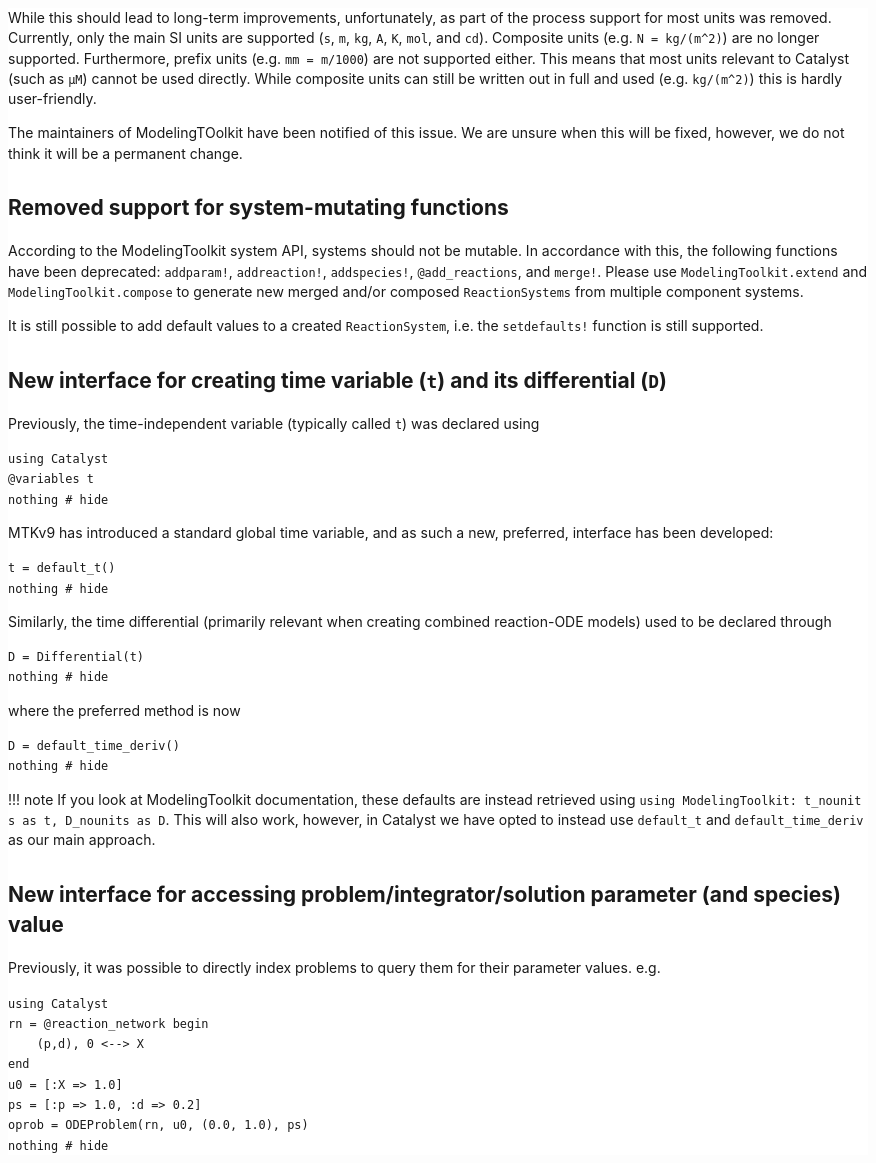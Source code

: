 While this should lead to long-term improvements, unfortunately, as part of the process support for most units was removed. Currently, only the main SI units are supported (`s`, `m`, `kg`, `A`, `K`, `mol`, and `cd`). Composite units (e.g. `N = kg/(m^2)`) are no longer supported. Furthermore, prefix units (e.g. `mm = m/1000`) are not supported either. This means that most units relevant to Catalyst (such as `µM`) cannot be used directly. While composite units can still be written out in full and used (e.g. `kg/(m^2)`) this is hardly user-friendly.

The maintainers of ModelingTOolkit have been notified of this issue. We are unsure when this will be fixed, however, we do not think it will be a permanent change.

## Removed support for system-mutating functions
According to the ModelingToolkit system API, systems should not be mutable. In accordance with this, the following functions have been deprecated: `addparam!`, `addreaction!`, `addspecies!`, `@add_reactions`, and `merge!`. Please use `ModelingToolkit.extend` and `ModelingToolkit.compose` to generate new merged and/or composed `ReactionSystems` from multiple component systems.

It is still possible to add default values to a created `ReactionSystem`, i.e. the `setdefaults!` function is still supported.

## New interface for creating time variable (`t`) and its differential (`D`)
Previously, the time-independent variable (typically called `t`) was declared using
```@example v14_migration_3
using Catalyst
@variables t
nothing # hide
```
MTKv9 has introduced a standard global time variable, and as such a new, preferred, interface has been developed:
```@example v14_migration_3
t = default_t()
nothing # hide
```

Similarly, the time differential (primarily relevant when creating combined reaction-ODE models) used to be declared through
```@example v14_migration_3
D = Differential(t)
nothing # hide
```
where the preferred method is now
```@example v14_migration_3
D = default_time_deriv()
nothing # hide
```

!!! note
    If you look at ModelingToolkit documentation, these defaults are instead retrieved using `using ModelingToolkit: t_nounits as t, D_nounits as D`. This will also work, however, in Catalyst we have opted to instead use `default_t` and `default_time_deriv` as our main approach.

## New interface for accessing problem/integrator/solution parameter (and species) value
Previously, it was possible to directly index problems to query them for their parameter values. e.g.
```@example v14_migration_4
using Catalyst
rn = @reaction_network begin
    (p,d), 0 <--> X
end
u0 = [:X => 1.0]
ps = [:p => 1.0, :d => 0.2]
oprob = ODEProblem(rn, u0, (0.0, 1.0), ps)
nothing # hide
```
```julia
```